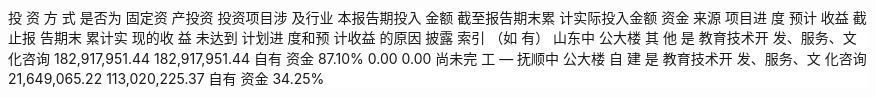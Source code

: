 投
资
方
式
是否为
固定资
产投资
投资项目涉
及行业
本报告期投入
金额
截至报告期末累
计实际投入金额
资金
来源
项目进
度
预计
收益
截止报
告期末
累计实
现的收
益
未达到
计划进
度和预
计收益
的原因
披露
索引
（如
有）
山东中
公大楼
其
他
是
教育技术开
发、服务、文
化咨询
182,917,951.44
182,917,951.44
自有
资金
87.10%
0.00
0.00
尚未完
工
—
抚顺中
公大楼
自
建
是
教育技术开
发、服务、文
化咨询
21,649,065.22
113,020,225.37
自有
资金
34.25%
